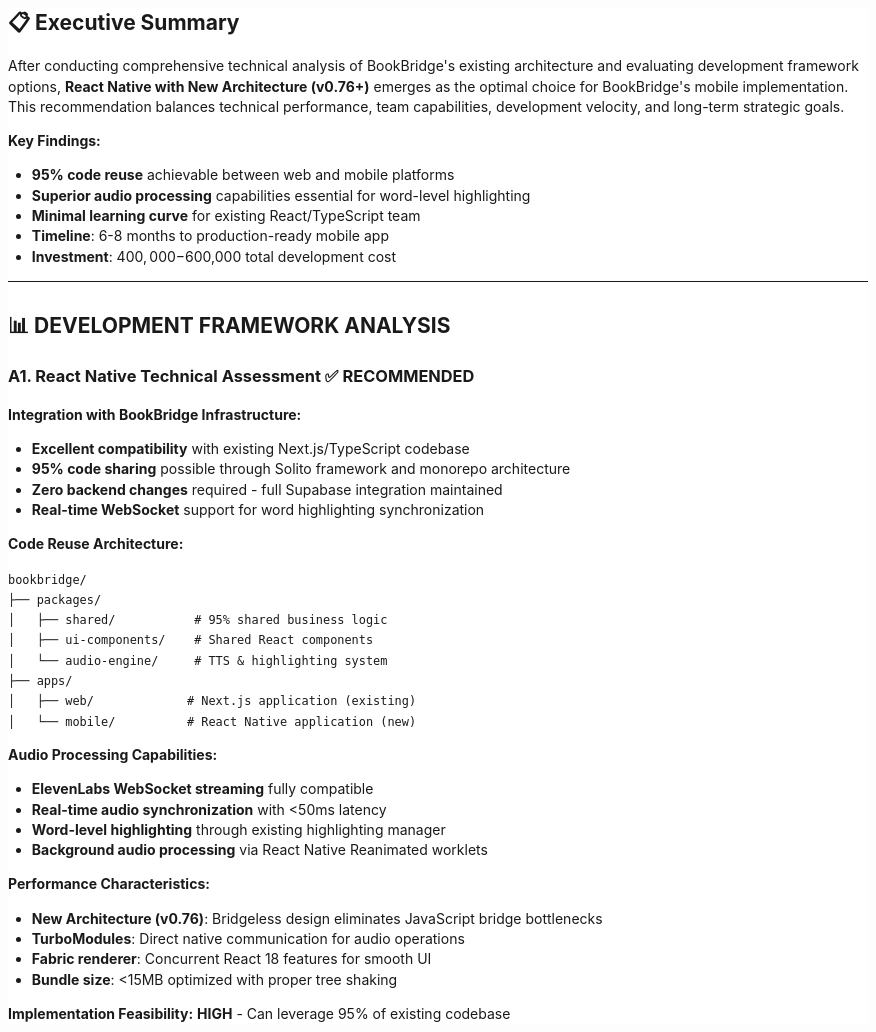 ## 📋 **Executive Summary**

After conducting comprehensive technical analysis of BookBridge's existing architecture and evaluating development framework options, **React Native with New Architecture (v0.76+)** emerges as the optimal choice for BookBridge's mobile implementation. This recommendation balances technical performance, team capabilities, development velocity, and long-term strategic goals.

**Key Findings:**
- **95% code reuse** achievable between web and mobile platforms
- **Superior audio processing** capabilities essential for word-level highlighting
- **Minimal learning curve** for existing React/TypeScript team
- **Timeline**: 6-8 months to production-ready mobile app
- **Investment**: $400,000-$600,000 total development cost

---

## 📊 **DEVELOPMENT FRAMEWORK ANALYSIS**

### **A1. React Native Technical Assessment** ✅ **RECOMMENDED**

**Integration with BookBridge Infrastructure:**
- **Excellent compatibility** with existing Next.js/TypeScript codebase
- **95% code sharing** possible through Solito framework and monorepo architecture
- **Zero backend changes** required - full Supabase integration maintained
- **Real-time WebSocket** support for word highlighting synchronization

**Code Reuse Architecture:**
```
bookbridge/
├── packages/
│   ├── shared/           # 95% shared business logic
│   ├── ui-components/    # Shared React components  
│   └── audio-engine/     # TTS & highlighting system
├── apps/
│   ├── web/             # Next.js application (existing)
│   └── mobile/          # React Native application (new)
```

**Audio Processing Capabilities:**
- **ElevenLabs WebSocket streaming** fully compatible
- **Real-time audio synchronization** with <50ms latency
- **Word-level highlighting** through existing highlighting manager
- **Background audio processing** via React Native Reanimated worklets

**Performance Characteristics:**
- **New Architecture (v0.76)**: Bridgeless design eliminates JavaScript bridge bottlenecks
- **TurboModules**: Direct native communication for audio operations
- **Fabric renderer**: Concurrent React 18 features for smooth UI
- **Bundle size**: <15MB optimized with proper tree shaking

**Implementation Feasibility:** **HIGH** - Can leverage 95% of existing codebase
